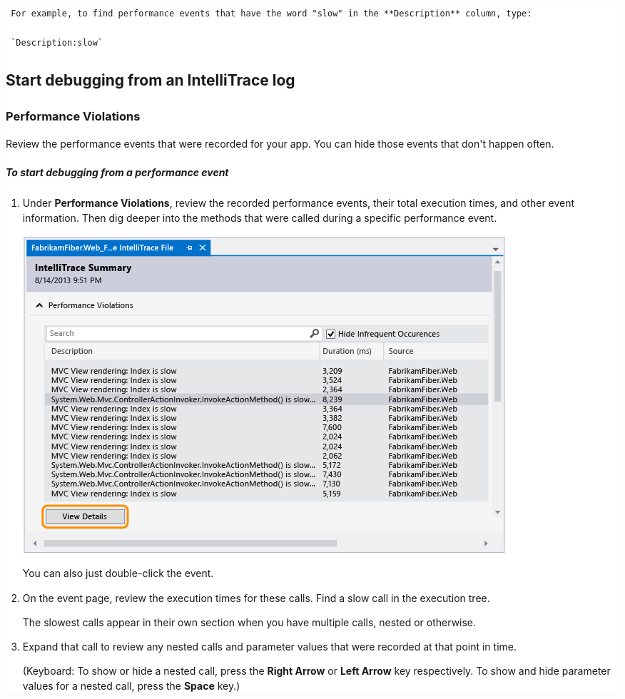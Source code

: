      For example, to find performance events that have the word "slow" in the **Description** column, type:  
  
     `Description:slow`  
  
##  <a name="StartDebugging"></a> Start debugging from an IntelliTrace log  
  
###  <a name="Performance"></a> Performance Violations  
 Review the performance events that were recorded for your app. You can hide those events that don't happen often.  
  
##### To start debugging from a performance event  
  
1.  Under **Performance Violations**, review the recorded performance events, their total execution times, and other event information. Then dig deeper into the methods that were called during a specific performance event.  
  
     ![View performance event details](../vs140/media/ffr_itsummarypageperformance.png "FFR_ITSummaryPagePerformance")  
  
     You can also just double-click the event.  
  
2.  On the event page, review the execution times for these calls. Find a slow call in the execution tree.  
  
     The slowest calls appear in their own section when you have multiple calls, nested or otherwise.  
  
3.  Expand that call to review any nested calls and parameter values that were recorded at that point in time.  
  
     (Keyboard: To show or hide a nested call, press the **Right Arrow** or **Left Arrow** key respectively. To show and hide parameter values for a nested call, press the **Space** key.)  
  